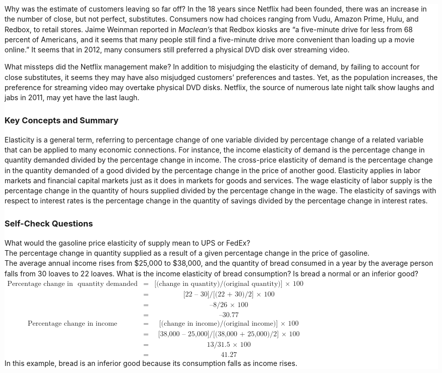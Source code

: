 Why was the estimate of customers leaving so far off? In the 18 years since Netflix had been founded, there was an increase in the number of close, but not perfect, substitutes. Consumers now had choices ranging from Vudu, Amazon Prime, Hulu, and Redbox, to retail stores. Jaime Weinman reported in *Maclean’s* that Redbox kiosks are “a five-minute drive for less from 68 percent of Americans, and it seems that many people still find a five-minute drive more convenient than loading up a movie online.” It seems that in 2012, many consumers still preferred a physical DVD disk over streaming video.

What missteps did the Netflix management make? In addition to misjudging the elasticity of demand, by failing to account for close substitutes, it seems they may have also misjudged customers’ preferences and tastes. Yet, as the population increases, the preference for streaming video may overtake physical DVD disks. Netflix, the source of numerous late night talk show laughs and jabs in 2011, may yet have the last laugh.

</div>

### Key Concepts and Summary

Elasticity is a general term, referring to percentage change of one variable divided by percentage change of a related variable that can be applied to many economic connections. For instance, the income elasticity of demand is the percentage change in quantity demanded divided by the percentage change in income. The cross-price elasticity of demand is the percentage change in the quantity demanded of a good divided by the percentage change in the price of another good. Elasticity applies in labor markets and financial capital markets just as it does in markets for goods and services. The wage elasticity of labor supply is the percentage change in the quantity of hours supplied divided by the percentage change in the wage. The elasticity of savings with respect to interest rates is the percentage change in the quantity of savings divided by the percentage change in interest rates.

### Self-Check Questions

<div data-type="exercise">
<div data-type="problem" markdown="1">
What would the gasoline price elasticity of supply mean to UPS or FedEx?

</div>
<div data-type="solution" markdown="1">
The percentage change in quantity supplied as a result of a given percentage change in the price of gasoline.

</div>
</div>

<div data-type="exercise">
<div data-type="problem" markdown="1">
The average annual income rises from $25,000 to $38,000, and the quantity of bread consumed in a year by the average person falls from 30 loaves to 22 loaves. What is the income elasticity of bread consumption? Is bread a normal or an inferior good?

</div>
<div data-type="solution" markdown="1">
<div data-type="equation">
<math xmlns="http://www.w3.org/1998/Math/MathML"><mtable columnspacing="2px" columnalign="right center left"><mtr><mtd><mtext>Percentage change in  quantity demanded</mtext></mtd><mtd><mo>=</mo></mtd><mtd><mtext>[(change in quantity)/(original quantity)] × 100</mtext></mtd></mtr><mtr><mtd /><mtd><mo>=</mo></mtd><mtd><mtext>[22 – 30]/[(22 + 30)/2] × 100</mtext></mtd></mtr><mtr><mtd /><mtd><mo>=</mo></mtd><mtd><mtext>–8/26 × 100</mtext></mtd></mtr><mtr><mtd /><mtd><mo>=</mo></mtd><mtd><mtext>–30.77</mtext></mtd></mtr><mtr><mtd><mtext>Percentage change in income</mtext></mtd><mtd><mo>=</mo></mtd><mtd><mtext>[(change in income)/(original income)] × 100</mtext></mtd></mtr><mtr><mtd /><mtd><mo>=</mo></mtd><mtd><mtext>[38,000 – 25,000]/[(38,000 + 25,000)/2] × 100</mtext></mtd></mtr><mtr><mtd /><mtd><mo>=</mo></mtd><mtd><mtext>13/31.5 × 100</mtext></mtd></mtr><mtr><mtd /><mtd><mo>=</mo></mtd><mtd><mtext>41.27</mtext></mtd></mtr></mtable></math>
</div>
In this example, bread is an inferior good because its consumption falls as income rises.
